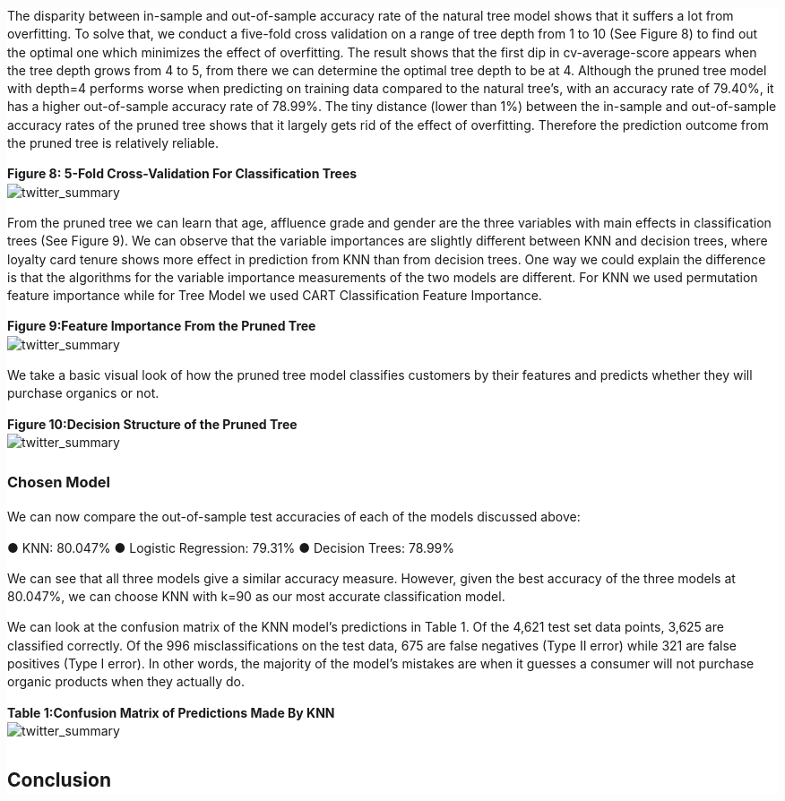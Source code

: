 The disparity between in-sample and out-of-sample accuracy rate of the natural tree model shows that it suffers a lot from overfitting. To solve that, we conduct a five-fold cross validation on a range of tree depth from 1 to 10 (See Figure 8) to find out the optimal one which minimizes the effect of overfitting. The result shows that the first dip in cv-average-score appears when the tree depth grows from 4 to 5, from there we can determine the optimal tree depth to be at 4. Although the pruned tree model with depth=4 performs worse when predicting on training data compared to the natural tree’s, with an accuracy rate of 79.40%, it has a higher out-of-sample accuracy rate of 78.99%. The tiny distance (lower than 1%) between the in-sample and out-of-sample accuracy rates of the pruned tree shows that it largely gets rid of the effect of overfitting. Therefore the prediction outcome from the pruned tree is relatively reliable. 

**Figure 8: 5-Fold Cross-Validation For Classification Trees**  
	<img width="750" alt="twitter_summary" src="https://user-images.githubusercontent.com/47257479/90925812-df219480-e3bf-11ea-8ec7-bcceb8ee0f11.png">  

From the pruned tree we can learn that age, affluence grade and gender are the three variables with main effects in classification trees (See Figure 9). We can observe that the variable importances are slightly different between KNN and decision trees, where loyalty card tenure shows more effect in prediction from KNN than from decision trees. One way we could explain the difference is that the algorithms for the variable importance measurements of the two models are different. For KNN we used permutation feature importance while for Tree Model we used CART Classification Feature Importance. 

**Figure 9:Feature Importance From the Pruned Tree**  
	<img width="750" alt="twitter_summary" src="https://user-images.githubusercontent.com/47257479/90925814-df219480-e3bf-11ea-9ff9-119a038d09d1.png">  

We take a basic visual look of how the pruned tree model classifies customers by their features and predicts whether they will purchase organics or not. 

**Figure 10:Decision Structure of the Pruned Tree**  
	<img width="750" alt="twitter_summary" src="https://user-images.githubusercontent.com/47257479/90925817-e0eb5800-e3bf-11ea-87ed-efa3c8e09bcf.png">  

### Chosen Model  

We can now compare the out-of-sample test accuracies of each of the models discussed above:  

●	KNN: 80.047% 
●	Logistic Regression: 79.31%
●	Decision Trees: 78.99%

We can see that all three models give a similar accuracy measure. However, given the best accuracy of the three models at  80.047%, we can choose KNN with k=90 as our most accurate classification model. 

We can look at the confusion matrix of the KNN model’s predictions in Table 1. Of the 4,621 test set data points, 3,625 are classified correctly. Of the 996 misclassifications on the test data, 675 are false negatives (Type II error) while 321 are false positives (Type I error). In other words, the majority of the model’s mistakes are when it guesses a consumer will not purchase organic products when they actually do. 

**Table 1:Confusion Matrix of Predictions Made By KNN**  
	<img width="750" alt="twitter_summary" src="https://user-images.githubusercontent.com/47257479/90926662-87842880-e3c1-11ea-9dc4-cc07c1277df4.png">  



## Conclusion
